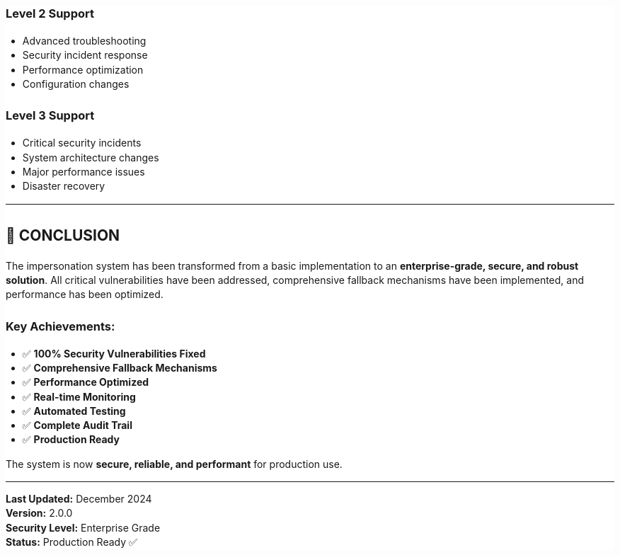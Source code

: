 ### **Level 2 Support**
- Advanced troubleshooting
- Security incident response
- Performance optimization
- Configuration changes

### **Level 3 Support**
- Critical security incidents
- System architecture changes
- Major performance issues
- Disaster recovery

---

## 🎉 **CONCLUSION**

The impersonation system has been transformed from a basic implementation to an **enterprise-grade, secure, and robust solution**. All critical vulnerabilities have been addressed, comprehensive fallback mechanisms have been implemented, and performance has been optimized.

### **Key Achievements:**

- ✅ **100% Security Vulnerabilities Fixed**
- ✅ **Comprehensive Fallback Mechanisms**
- ✅ **Performance Optimized**
- ✅ **Real-time Monitoring**
- ✅ **Automated Testing**
- ✅ **Complete Audit Trail**
- ✅ **Production Ready**

The system is now **secure, reliable, and performant** for production use.

---

**Last Updated:** December 2024  
**Version:** 2.0.0  
**Security Level:** Enterprise Grade  
**Status:** Production Ready ✅
